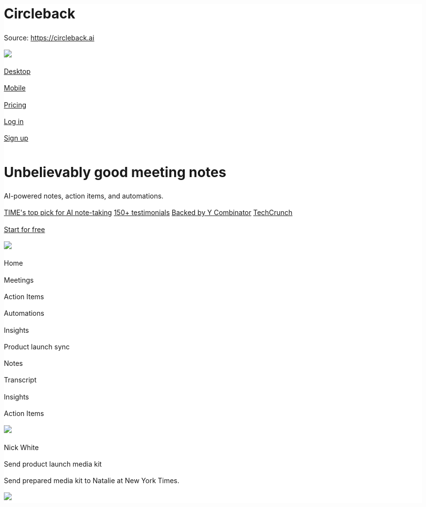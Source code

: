 # Circleback

Source: https://circleback.ai

[![](https://framerusercontent.com/images/0mrjN6B2jCUXgXcmLrL4EpZLvI.png)](https://circleback.ai/)

[Desktop](https://circleback.ai/desktop)

[Mobile](https://circleback.ai/mobile)

[Pricing](https://circleback.ai/pricing)

[Log in](https://app.circleback.ai/login)

[Sign up](https://app.circleback.ai/)

# Unbelievably good meeting notes

AI-powered notes, action items, and automations.

[TIME's top pick for AI note-taking](https://time.com/charter/6987522/the-best-ai-note-taking-tools-for-meetings/) [150+ testimonials](https://circleback.ai/#testimonials) [Backed by Y Combinator](https://www.ycombinator.com/companies/circleback) [TechCrunch](https://techcrunch.com/2024/11/26/yc-backed-circleback-is-out-to-become-the-best-meeting-notetaker/)

[Start for free](https://app.circleback.ai/)

![](https://framerusercontent.com/images/wkRN7XrfDqlPdMLiWpBSltIBtQo.png)

Home

Meetings

Action Items

Automations

Insights

Product launch sync

Notes

Transcript

Insights

Action Items

![](https://framerusercontent.com/images/RcsjmjTCZ5pJkS41DWAOYwaxvc.png)

Nick White

Send product launch media kit

Send prepared media kit to Natalie at New York Times.

![](https://framerusercontent.com/images/EkRkGmh0Z9kaBYzrZ6HVy0qWH28.png)
